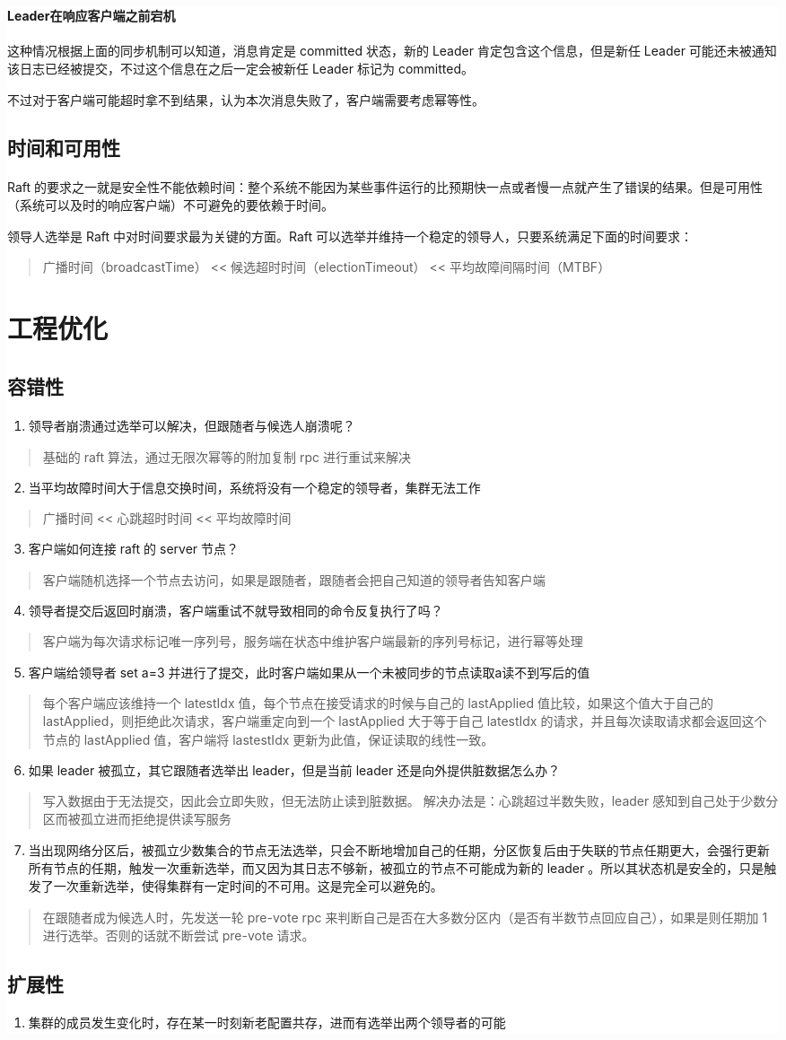 #### Leader在响应客户端之前宕机

这种情况根据上面的同步机制可以知道，消息肯定是 committed 状态，新的 Leader 肯定包含这个信息，但是新任 Leader 可能还未被通知该日志已经被提交，不过这个信息在之后一定会被新任 Leader 标记为 committed。

不过对于客户端可能超时拿不到结果，认为本次消息失败了，客户端需要考虑幂等性。

## 时间和可用性

Raft 的要求之一就是安全性不能依赖时间：整个系统不能因为某些事件运行的比预期快一点或者慢一点就产生了错误的结果。但是可用性（系统可以及时的响应客户端）不可避免的要依赖于时间。

领导人选举是 Raft 中对时间要求最为关键的方面。Raft 可以选举并维持一个稳定的领导人，只要系统满足下面的时间要求：

>广播时间（broadcastTime） << 候选超时时间（electionTimeout） << 平均故障间隔时间（MTBF）

# 工程优化

## 容错性

1. 领导者崩溃通过选举可以解决，但跟随者与候选人崩溃呢？
>基础的 raft 算法，通过无限次幂等的附加复制 rpc 进行重试来解决

2. 当平均故障时间大于信息交换时间，系统将没有一个稳定的领导者，集群无法工作
>广播时间 << 心跳超时时间 << 平均故障时间

3. 客户端如何连接 raft 的 server 节点？
>客户端随机选择一个节点去访问，如果是跟随者，跟随者会把自己知道的领导者告知客户端

4. 领导者提交后返回时崩溃，客户端重试不就导致相同的命令反复执行了吗？
>客户端为每次请求标记唯一序列号，服务端在状态中维护客户端最新的序列号标记，进行幂等处理

5. 客户端给领导者 set a=3 并进行了提交，此时客户端如果从一个未被同步的节点读取a读不到写后的值
>每个客户端应该维持一个 latestIdx 值，每个节点在接受请求的时候与自己的 lastApplied 值比较，如果这个值大于自己的 lastApplied，则拒绝此次请求，客户端重定向到一个 lastApplied 大于等于自己 latestIdx 的请求，并且每次读取请求都会返回这个节点的 lastApplied 值，客户端将 lastestIdx 更新为此值，保证读取的线性一致。

6. 如果 leader 被孤立，其它跟随者选举出 leader，但是当前 leader 还是向外提供脏数据怎么办？
>写入数据由于无法提交，因此会立即失败，但无法防止读到脏数据。
>解决办法是：心跳超过半数失败，leader 感知到自己处于少数分区而被孤立进而拒绝提供读写服务

7. 当出现网络分区后，被孤立少数集合的节点无法选举，只会不断地增加自己的任期，分区恢复后由于失联的节点任期更大，会强行更新所有节点的任期，触发一次重新选举，而又因为其日志不够新，被孤立的节点不可能成为新的 leader 。所以其状态机是安全的，只是触发了一次重新选举，使得集群有一定时间的不可用。这是完全可以避免的。
>在跟随者成为候选人时，先发送一轮 pre-vote rpc 来判断自己是否在大多数分区内（是否有半数节点回应自己），如果是则任期加 1 进行选举。否则的话就不断尝试 pre-vote 请求。

## 扩展性

1. 集群的成员发生变化时，存在某一时刻新老配置共存，进而有选举出两个领导者的可能